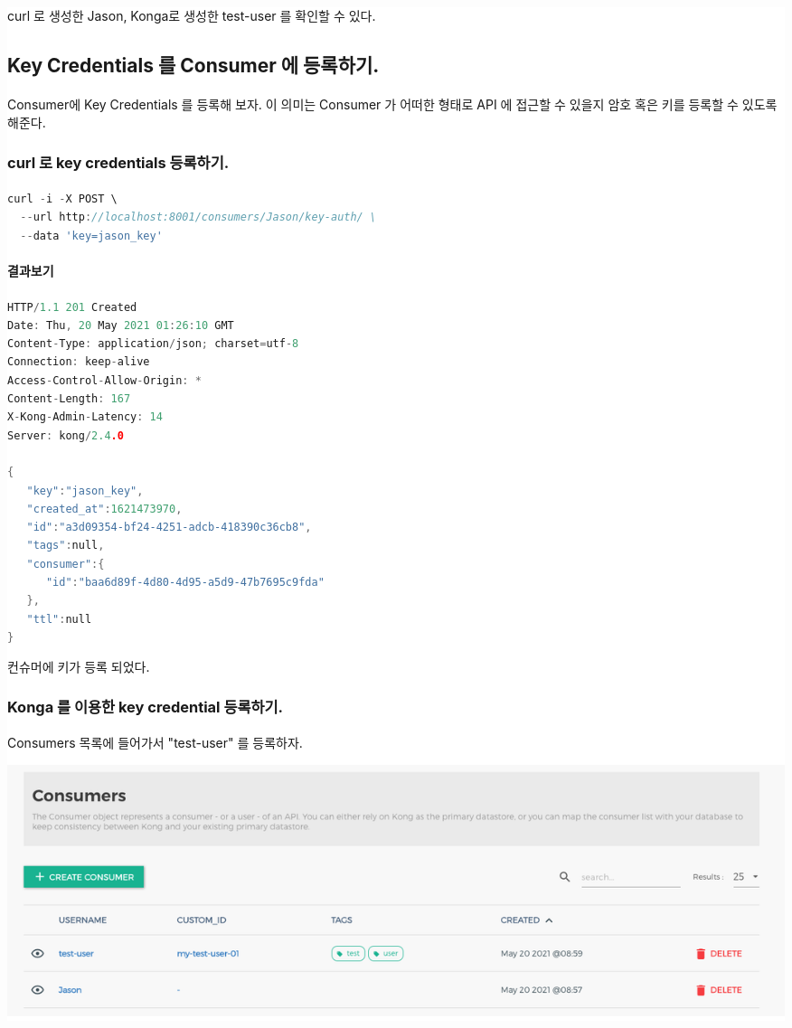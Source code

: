 curl 로 생성한 Jason, Konga로 생성한 test-user 를 확인할 수 있다. 

## Key Credentials 를 Consumer 에 등록하기. 

Consumer에 Key Credentials 를 등록해 보자. 이 의미는 Consumer 가 어떠한 형태로 API 에 접근할 수 있을지 암호 혹은 키를 등록할 수 있도록 해준다. 

### curl 로 key credentials 등록하기. 

```go
curl -i -X POST \
  --url http://localhost:8001/consumers/Jason/key-auth/ \
  --data 'key=jason_key'

```

#### 결과보기

```go
HTTP/1.1 201 Created
Date: Thu, 20 May 2021 01:26:10 GMT
Content-Type: application/json; charset=utf-8
Connection: keep-alive
Access-Control-Allow-Origin: *
Content-Length: 167
X-Kong-Admin-Latency: 14
Server: kong/2.4.0

{
   "key":"jason_key",
   "created_at":1621473970,
   "id":"a3d09354-bf24-4251-adcb-418390c36cb8",
   "tags":null,
   "consumer":{
      "id":"baa6d89f-4d80-4d95-a5d9-47b7695c9fda"
   },
   "ttl":null
}
```

컨슈머에 키가 등록 되었다. 

### Konga 를 이용한 key credential 등록하기. 

Consumers 목록에 들어가서 "test-user" 를 등록하자. 

![consumer04](imgs/consumer04.png)
